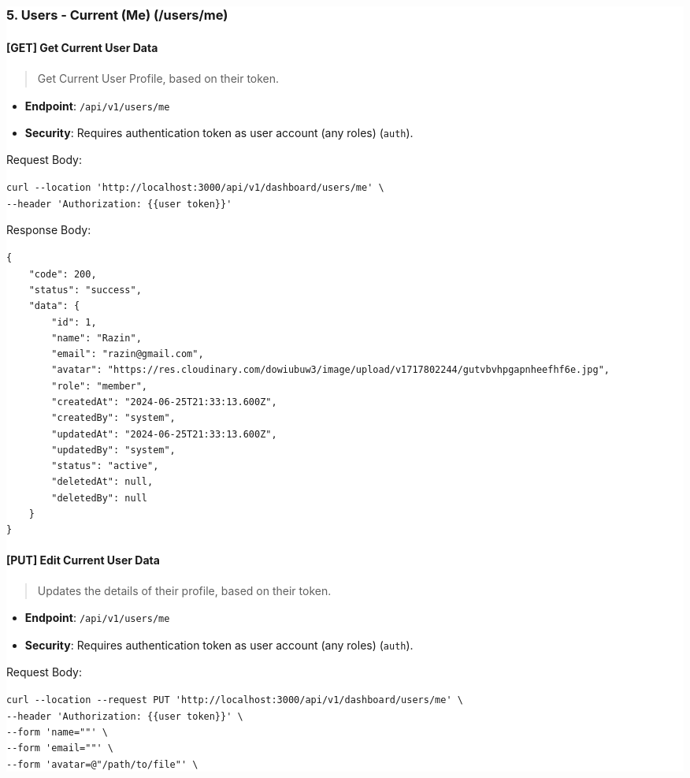 ### 5. Users - Current (Me) (/users/me)

#### [GET] Get Current User Data

> Get Current User Profile, based on their token.

- **Endpoint**: `/api/v1/users/me`

- **Security**: Requires authentication token as user account (any roles) (`auth`).

Request Body:

```
curl --location 'http://localhost:3000/api/v1/dashboard/users/me' \
--header 'Authorization: {{user token}}'
```

Response Body:

```
{
    "code": 200,
    "status": "success",
    "data": {
        "id": 1,
        "name": "Razin",
        "email": "razin@gmail.com",
        "avatar": "https://res.cloudinary.com/dowiubuw3/image/upload/v1717802244/gutvbvhpgapnheefhf6e.jpg",
        "role": "member",
        "createdAt": "2024-06-25T21:33:13.600Z",
        "createdBy": "system",
        "updatedAt": "2024-06-25T21:33:13.600Z",
        "updatedBy": "system",
        "status": "active",
        "deletedAt": null,
        "deletedBy": null
    }
}
```

#### [PUT] Edit Current User Data

> Updates the details of their profile, based on their token.

- **Endpoint**: `/api/v1/users/me`

- **Security**: Requires authentication token as user account (any roles) (`auth`).

Request Body:

```
curl --location --request PUT 'http://localhost:3000/api/v1/dashboard/users/me' \
--header 'Authorization: {{user token}}' \
--form 'name=""' \
--form 'email=""' \
--form 'avatar=@"/path/to/file"' \
```
